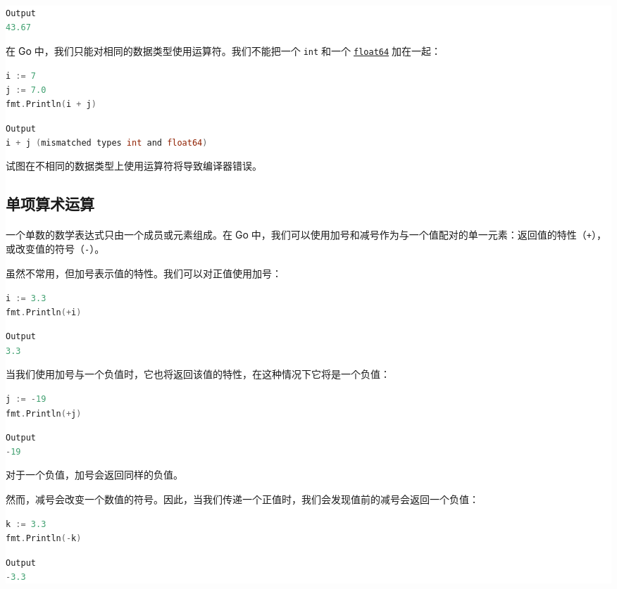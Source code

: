 ```go
Output
43.67
``` 

在 Go 中，我们只能对相同的数据类型使用运算符。我们不能把一个 `int` 和一个 [`float64`](https://www.digitalocean.com/community/tutorials/understanding-data-types-in-go#sizes-of-numeric-types) 加在一起：

```go
i := 7
j := 7.0
fmt.Println(i + j)
```

```go
Output
i + j (mismatched types int and float64)
```

试图在不相同的数据类型上使用运算符将导致编译器错误。

## 单项算术运算

一个单数的数学表达式只由一个成员或元素组成。在 Go 中，我们可以使用加号和减号作为与一个值配对的单一元素：返回值的特性（`+`），或改变值的符号（`-`）。

虽然不常用，但加号表示值的特性。我们可以对正值使用加号：

```go
i := 3.3
fmt.Println(+i)
```

```go
Output
3.3
```

当我们使用加号与一个负值时，它也将返回该值的特性，在这种情况下它将是一个负值：

```go
j := -19
fmt.Println(+j)
```

```go
Output
-19
```

对于一个负值，加号会返回同样的负值。

然而，减号会改变一个数值的符号。因此，当我们传递一个正值时，我们会发现值前的减号会返回一个负值：

```go
k := 3.3
fmt.Println(-k)
```

```go
Output
-3.3
```
